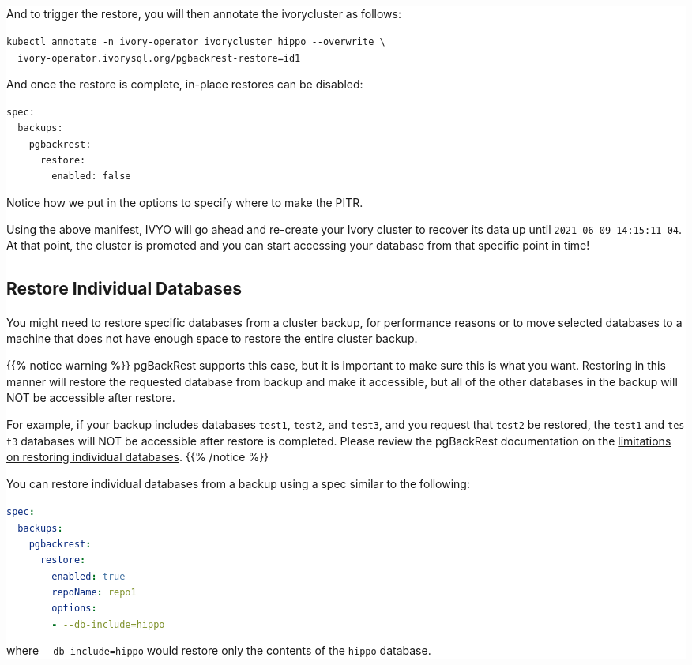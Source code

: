 And to trigger the restore, you will then annotate the ivorycluster as follows:

```
kubectl annotate -n ivory-operator ivorycluster hippo --overwrite \
  ivory-operator.ivorysql.org/pgbackrest-restore=id1
```

And once the restore is complete, in-place restores can be disabled:

```
spec:
  backups:
    pgbackrest:
      restore:
        enabled: false
```

Notice how we put in the options to specify where to make the PITR.

Using the above manifest, IVYO will go ahead and re-create your Ivory cluster to recover
its data up until `2021-06-09 14:15:11-04`. At that point, the cluster is promoted and
you can start accessing your database from that specific point in time!

## Restore Individual Databases

You might need to restore specific databases from a cluster backup, for performance reasons
or to move selected databases to a machine that does not have enough space to restore the
entire cluster backup.

{{% notice warning %}}
pgBackRest supports this case, but it is important to make sure this is what you want.
Restoring in this manner will restore the requested database from backup and make it
accessible, but all of the other databases in the backup will NOT be accessible after restore.

For example, if your backup includes databases `test1`, `test2`, and `test3`, and you request that
`test2` be restored, the `test1` and `test3` databases will NOT be accessible after restore is completed.
Please review the pgBackRest documentation on the
[limitations on restoring individual databases](https://pgbackrest.org/user-guide.html#restore/option-db-include).
{{% /notice %}}

You can restore individual databases from a backup using a spec similar to the following:

```yaml
spec:
  backups:
    pgbackrest:
      restore:
        enabled: true
        repoName: repo1
        options:
        - --db-include=hippo
```

where `--db-include=hippo` would restore only the contents of the `hippo` database.

